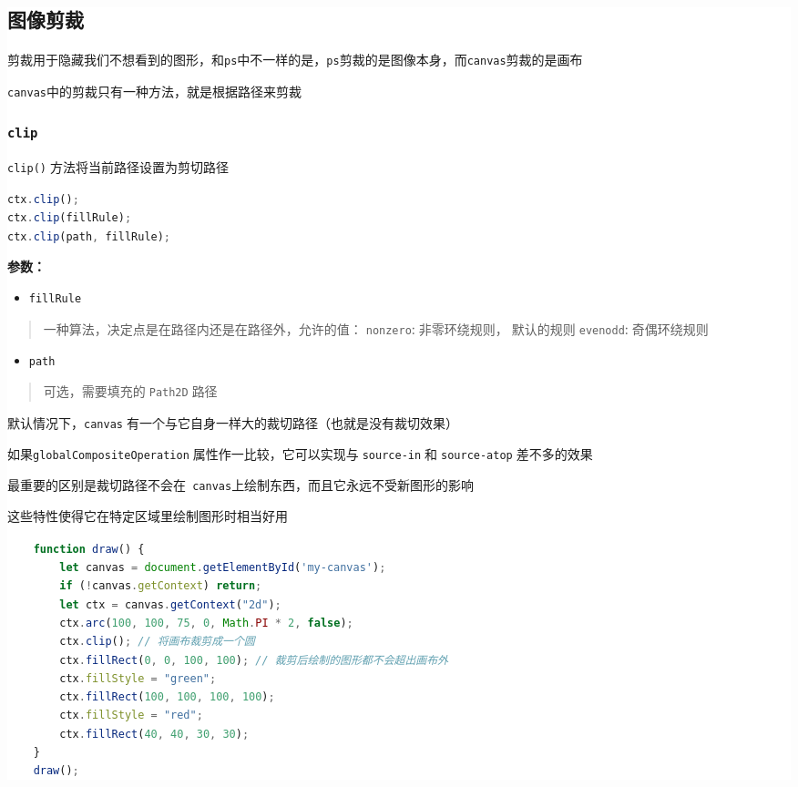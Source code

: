 

## 图像剪裁

剪裁用于隐藏我们不想看到的图形，和`ps`中不一样的是，`ps`剪裁的是图像本身，而`canvas`剪裁的是画布

`canvas`中的剪裁只有一种方法，就是根据路径来剪裁

### `clip`

`clip()` 方法将当前路径设置为剪切路径

```javascript
ctx.clip();
ctx.clip(fillRule);
ctx.clip(path, fillRule);
```

**参数：**

- `fillRule` 

> 一种算法，决定点是在路径内还是在路径外，允许的值：
> `nonzero`: 非零环绕规则， 默认的规则
> `evenodd`: 奇偶环绕规则

- `path`

> 可选，需要填充的 `Path2D` 路径

默认情况下，`canvas` 有一个与它自身一样大的裁切路径（也就是没有裁切效果）

如果`globalCompositeOperation` 属性作一比较，它可以实现与 `source-in` 和 `source-atop` 差不多的效果

最重要的区别是裁切路径不会在` canvas`上绘制东西，而且它永远不受新图形的影响

这些特性使得它在特定区域里绘制图形时相当好用

```javascript
    function draw() {
        let canvas = document.getElementById('my-canvas');
        if (!canvas.getContext) return;
        let ctx = canvas.getContext("2d");
        ctx.arc(100, 100, 75, 0, Math.PI * 2, false);
        ctx.clip(); // 将画布裁剪成一个圆
        ctx.fillRect(0, 0, 100, 100); // 裁剪后绘制的图形都不会超出画布外
        ctx.fillStyle = "green";
        ctx.fillRect(100, 100, 100, 100);
        ctx.fillStyle = "red";
        ctx.fillRect(40, 40, 30, 30);
    }
    draw();
```
